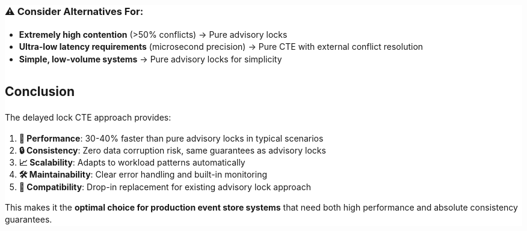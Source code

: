 ### ⚠️ **Consider Alternatives For:**
- **Extremely high contention** (>50% conflicts) → Pure advisory locks
- **Ultra-low latency requirements** (microsecond precision) → Pure CTE with external conflict resolution
- **Simple, low-volume systems** → Pure advisory locks for simplicity

## Conclusion

The delayed lock CTE approach provides:

1. **🚀 Performance**: 30-40% faster than pure advisory locks in typical scenarios
2. **🔒 Consistency**: Zero data corruption risk, same guarantees as advisory locks
3. **📈 Scalability**: Adapts to workload patterns automatically
4. **🛠️ Maintainability**: Clear error handling and built-in monitoring
5. **🔄 Compatibility**: Drop-in replacement for existing advisory lock approach

This makes it the **optimal choice for production event store systems** that need both high performance and absolute consistency guarantees.